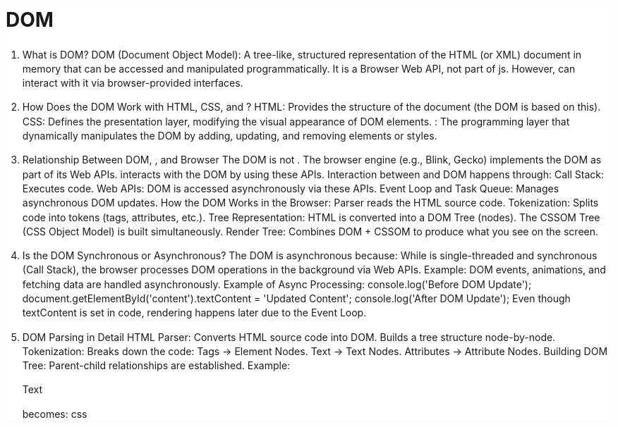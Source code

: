 # DOM

1. What is DOM?
DOM (Document Object Model): A tree-like, structured representation of the HTML (or XML) document in memory that can be accessed and manipulated programmatically.
It is a Browser Web API, not part of js. However,   can interact with it via browser-provided interfaces.

2. How Does the DOM Work with HTML, CSS, and  ?
HTML: Provides the structure of the document (the DOM is based on this).
CSS: Defines the presentation layer, modifying the visual appearance of DOM elements.
 : The programming layer that dynamically manipulates the DOM by adding, updating, and removing elements or styles.

3. Relationship Between DOM,  , and Browser
The DOM is not  .
The browser engine (e.g., Blink, Gecko) implements the DOM as part of its Web APIs.
  interacts with the DOM by using these APIs.
Interaction between   and DOM happens through:
Call Stack: Executes   code.
Web APIs: DOM is accessed asynchronously via these APIs.
Event Loop and Task Queue: Manages asynchronous DOM updates.
How the DOM Works in the Browser:
Parser reads the HTML source code.
Tokenization: Splits code into tokens (tags, attributes, etc.).
Tree Representation: HTML is converted into a DOM Tree (nodes).
The CSSOM Tree (CSS Object Model) is built simultaneously.
Render Tree: Combines DOM + CSSOM to produce what you see on the screen.

4. Is the DOM Synchronous or Asynchronous?
The DOM is asynchronous because:
While   is single-threaded and synchronous (Call Stack), the browser processes DOM operations in the background via Web APIs.
Example: DOM events, animations, and fetching data are handled asynchronously.
Example of Async Processing:
console.log('Before DOM Update');
document.getElementById('content').textContent = 'Updated Content';
console.log('After DOM Update');
Even though textContent is set in code, rendering happens later due to the Event Loop.

5. DOM Parsing in Detail
HTML Parser:
Converts HTML source code into DOM.
Builds a tree structure node-by-node.
Tokenization:
Breaks down the code:
Tags → Element Nodes.
Text → Text Nodes.
Attributes → Attribute Nodes.
Building DOM Tree:
Parent-child relationships are established.
Example: <div><p>Text</p></div> becomes:
css
 